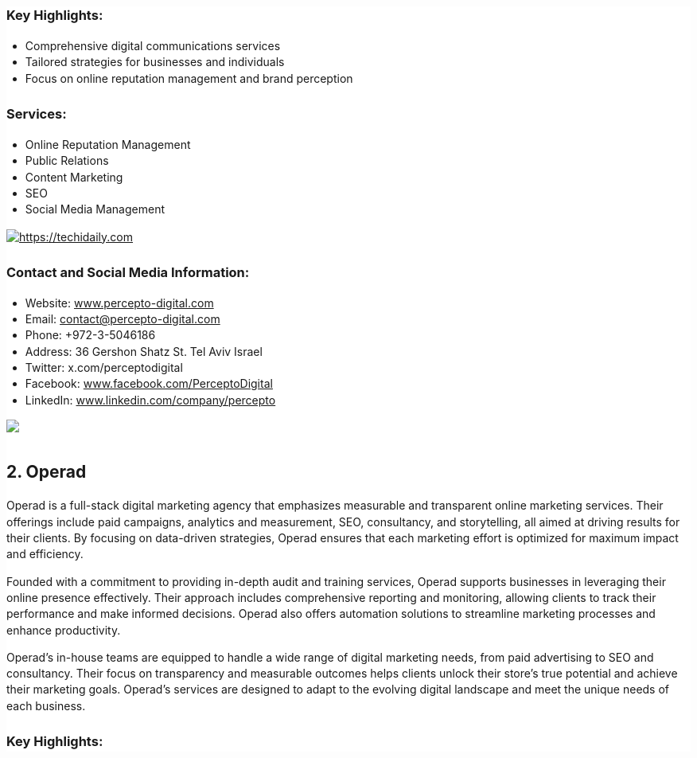 ### Key Highlights:

* Comprehensive digital communications services
* Tailored strategies for businesses and individuals
* Focus on online reputation management and brand perception

### Services:

* Online Reputation Management
* Public Relations
* Content Marketing
* SEO
* Social Media Management


<a href="https://appsumo.8odi.net/c/5597632/2043638/7443" target="_top" id="2043638">
  <img src="//a.impactradius-go.com/display-ad/7443-2043638" border="0" alt="https://techidaily.com" width="728" height="90"/>
</a>
<img height="0" width="0" src="https://appsumo.8odi.net/i/5597632/2043638/7443" style="position:absolute;visibility:hidden;" border="0" />


### Contact and Social Media Information:

* Website: www.percepto-digital.com
* Email: contact@percepto-digital.com
* Phone: +972-3-5046186
* Address: 36 Gershon Shatz St. Tel Aviv Israel
* Twitter: x.com/perceptodigital
* Facebook: www.facebook.com/PerceptoDigital
* LinkedIn: www.linkedin.com/company/percepto

![](https://www.link-assistant.com/articles/wp-content/uploads/2024/08/Operad.png)

## 2\. Operad

Operad is a full-stack digital marketing agency that emphasizes measurable and transparent online marketing services. Their offerings include paid campaigns, analytics and measurement, SEO, consultancy, and storytelling, all aimed at driving results for their clients. By focusing on data-driven strategies, Operad ensures that each marketing effort is optimized for maximum impact and efficiency.

Founded with a commitment to providing in-depth audit and training services, Operad supports businesses in leveraging their online presence effectively. Their approach includes comprehensive reporting and monitoring, allowing clients to track their performance and make informed decisions. Operad also offers automation solutions to streamline marketing processes and enhance productivity.

Operad’s in-house teams are equipped to handle a wide range of digital marketing needs, from paid advertising to SEO and consultancy. Their focus on transparency and measurable outcomes helps clients unlock their store’s true potential and achieve their marketing goals. Operad’s services are designed to adapt to the evolving digital landscape and meet the unique needs of each business.

### Key Highlights:
